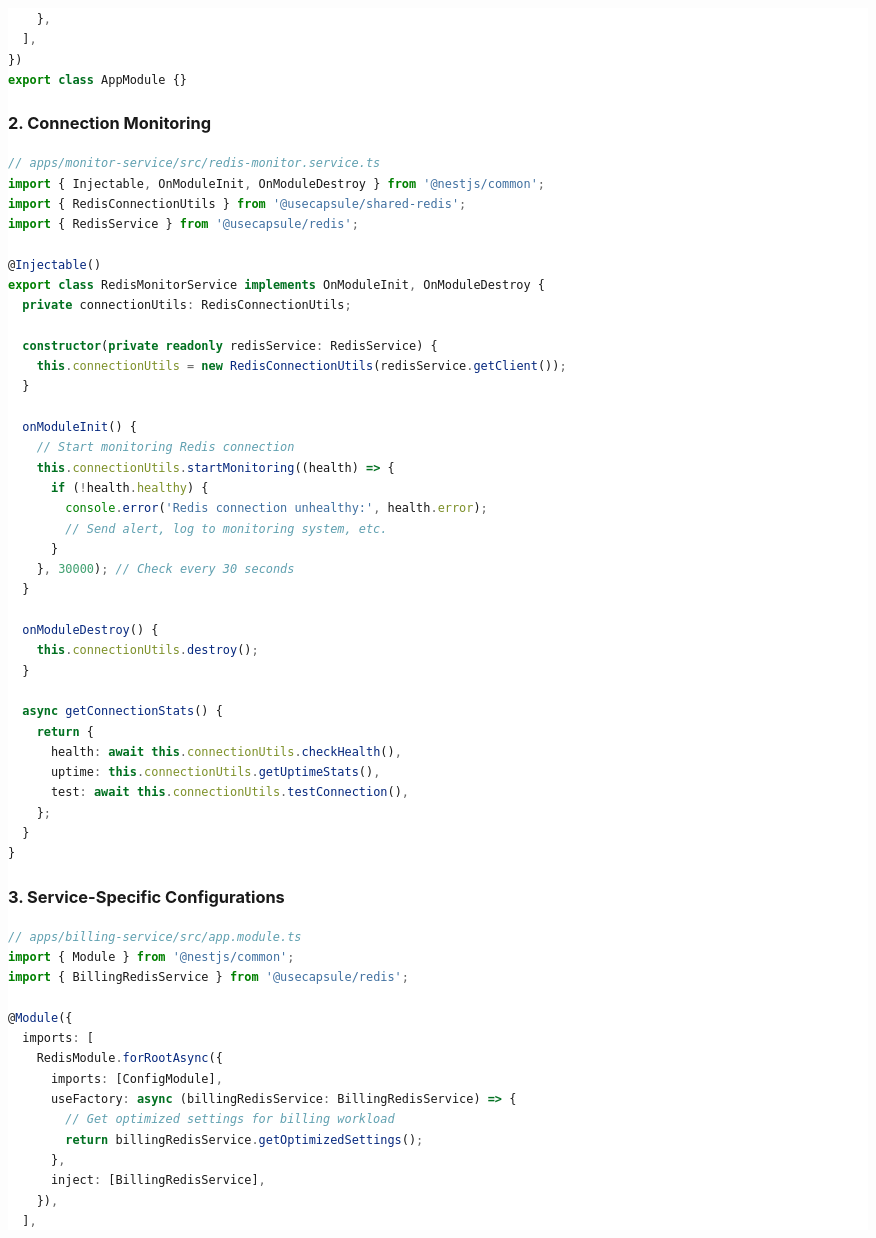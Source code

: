 ```typescript
    },
  ],
})
export class AppModule {}
```

### 2. Connection Monitoring

```typescript
// apps/monitor-service/src/redis-monitor.service.ts
import { Injectable, OnModuleInit, OnModuleDestroy } from '@nestjs/common';
import { RedisConnectionUtils } from '@usecapsule/shared-redis';
import { RedisService } from '@usecapsule/redis';

@Injectable()
export class RedisMonitorService implements OnModuleInit, OnModuleDestroy {
  private connectionUtils: RedisConnectionUtils;

  constructor(private readonly redisService: RedisService) {
    this.connectionUtils = new RedisConnectionUtils(redisService.getClient());
  }

  onModuleInit() {
    // Start monitoring Redis connection
    this.connectionUtils.startMonitoring((health) => {
      if (!health.healthy) {
        console.error('Redis connection unhealthy:', health.error);
        // Send alert, log to monitoring system, etc.
      }
    }, 30000); // Check every 30 seconds
  }

  onModuleDestroy() {
    this.connectionUtils.destroy();
  }

  async getConnectionStats() {
    return {
      health: await this.connectionUtils.checkHealth(),
      uptime: this.connectionUtils.getUptimeStats(),
      test: await this.connectionUtils.testConnection(),
    };
  }
}
```

### 3. Service-Specific Configurations

```typescript
// apps/billing-service/src/app.module.ts
import { Module } from '@nestjs/common';
import { BillingRedisService } from '@usecapsule/redis';

@Module({
  imports: [
    RedisModule.forRootAsync({
      imports: [ConfigModule],
      useFactory: async (billingRedisService: BillingRedisService) => {
        // Get optimized settings for billing workload
        return billingRedisService.getOptimizedSettings();
      },
      inject: [BillingRedisService],
    }),
  ],
```